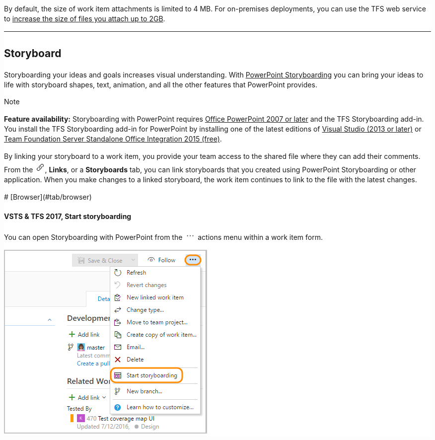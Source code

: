 By default, the size of work item attachments is limited to 4 MB. For on-premises deployments, you can use the TFS web service to [increase the size of files you attach up to 2GB](https://msdn.microsoft.com/library/ms400780.aspx).

---

<a id="storyboard"></a>
## Storyboard 
Storyboarding your ideas and goals increases visual understanding. With [PowerPoint Storyboarding](../backlogs/office/storyboard-your-ideas-using-powerpoint.md) you can bring your ideas to life with storyboard shapes, text, animation, and all the other features that PowerPoint provides.  

> [!NOTE]  
> **Feature availability:**  Storyboarding with PowerPoint requires [Office PowerPoint 2007 or later](http://www.microsoftstore.com/store/msstore/pd/PowerPoint-2010/productID.216564300) and the TFS Storyboarding add-in. You install the TFS Storyboarding add-in for PowerPoint by installing one of the latest editions of [Visual Studio (2013 or later)](https://www.visualstudio.com/downloads/download-visual-studio-vs) or [Team Foundation Server Standalone Office Integration 2015 (free)](https://www.visualstudio.com/downloads/#team-foundation-server-office-integration-2015-update-3-1). 

By linking your storyboard to a work item, you provide your team access to the shared file where they can add their comments. From the ![Links tab icon](../backlogs/_img/icon-links-tab-wi.png),  **Links**, or a **Storyboards** tab, you can link storyboards that you created using PowerPoint Storyboarding or other application. When you make changes to a linked storyboard, the work item continues to link to the file with the latest changes.


<a id="team-services-storyboard" />
# [Browser](#tab/browser)

#### VSTS & TFS 2017, Start storyboarding 

You can open Storyboarding with PowerPoint from the ![actions icon](../_img/icons/actions-icon.png) actions menu within a work item form. 

<img src="_img/share-plans-storyboard-vsts-menu.png" alt="Start storyboarding within work item web form, web portal VSTS" style="border: 2px solid #C3C3C3;" />  
